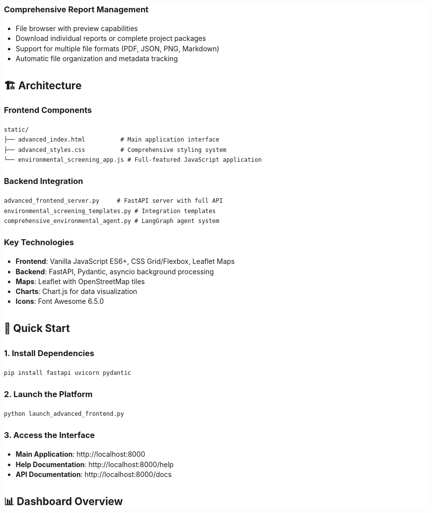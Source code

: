 ### **Comprehensive Report Management**
- File browser with preview capabilities
- Download individual reports or complete project packages
- Support for multiple file formats (PDF, JSON, PNG, Markdown)
- Automatic file organization and metadata tracking

## 🏗️ Architecture

### **Frontend Components**
```
static/
├── advanced_index.html          # Main application interface
├── advanced_styles.css          # Comprehensive styling system
└── environmental_screening_app.js # Full-featured JavaScript application
```

### **Backend Integration**
```
advanced_frontend_server.py     # FastAPI server with full API
environmental_screening_templates.py # Integration templates
comprehensive_environmental_agent.py # LangGraph agent system
```

### **Key Technologies**
- **Frontend**: Vanilla JavaScript ES6+, CSS Grid/Flexbox, Leaflet Maps
- **Backend**: FastAPI, Pydantic, asyncio background processing
- **Maps**: Leaflet with OpenStreetMap tiles
- **Charts**: Chart.js for data visualization
- **Icons**: Font Awesome 6.5.0

## 🚀 Quick Start

### **1. Install Dependencies**
```bash
pip install fastapi uvicorn pydantic
```

### **2. Launch the Platform**
```bash
python launch_advanced_frontend.py
```

### **3. Access the Interface**
- **Main Application**: http://localhost:8000
- **Help Documentation**: http://localhost:8000/help
- **API Documentation**: http://localhost:8000/docs

## 📊 Dashboard Overview
